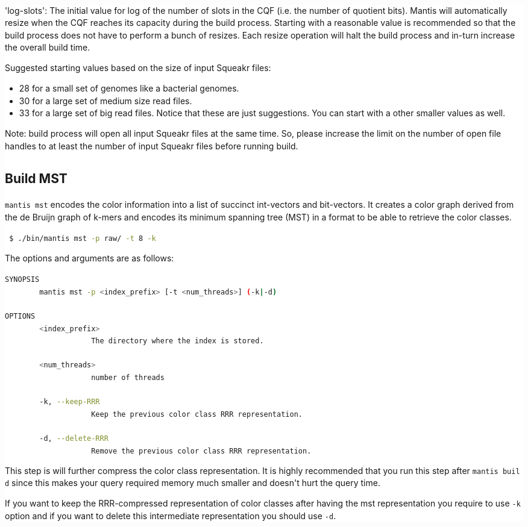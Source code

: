 'log-slots': The initial value for log of the number of slots in the CQF (i.e. the number of quotient bits).
 Mantis will automatically resize when the CQF reaches its capacity during the build process.
 Starting with a reasonable value is recommended so that the build process does not have to perform a bunch of resizes. Each resize operation will halt the build process and in-turn increase the overall build time.

Suggested starting values based on the size of input Squeakr files:
* 28 for a small set of genomes like a bacterial genomes.
* 30 for a large set of medium size read files.
* 33 for a large set of big read files.
Notice that these are just suggestions. You can start with a other smaller values as well.

Note: build process will open all input Squeakr files at the same time. So, please increase the limit on the number of open file handles to at least the number of input Squeakr files before running build.

Build MST
-------
`mantis mst` encodes the color information into a list of succinct 
int-vectors and bit-vectors. It creates a color graph derived from the de Bruijn graph of k-mers 
and encodes its minimum spanning tree (MST) in a format to be able to retrieve the color classes.

```bash
 $ ./bin/mantis mst -p raw/ -t 8 -k
```

The options and arguments are as follows:

```bash
SYNOPSIS
        mantis mst -p <index_prefix> [-t <num_threads>] (-k|-d)

OPTIONS
        <index_prefix>
                    The directory where the index is stored.

        <num_threads>
                    number of threads

        -k, --keep-RRR
                    Keep the previous color class RRR representation.

        -d, --delete-RRR
                    Remove the previous color class RRR representation.
```
This step is will further compress the color class representation.
It is highly recommended that you run this step after `mantis build`
since this makes your query required memory much smaller and doesn't hurt
the query time.

If you want to keep the RRR-compressed representation of color classes
after having the mst representation you require to use `-k` option
and if you want to delete this intermediate representation
you should use `-d`.
